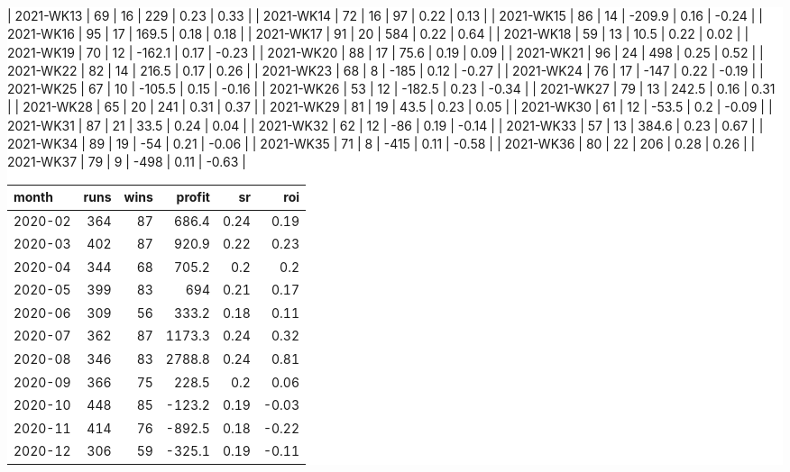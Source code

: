 | 2021-WK13 |     69 |     16 |    229   | 0.23 |  0.33 |
| 2021-WK14 |     72 |     16 |     97   | 0.22 |  0.13 |
| 2021-WK15 |     86 |     14 |   -209.9 | 0.16 | -0.24 |
| 2021-WK16 |     95 |     17 |    169.5 | 0.18 |  0.18 |
| 2021-WK17 |     91 |     20 |    584   | 0.22 |  0.64 |
| 2021-WK18 |     59 |     13 |     10.5 | 0.22 |  0.02 |
| 2021-WK19 |     70 |     12 |   -162.1 | 0.17 | -0.23 |
| 2021-WK20 |     88 |     17 |     75.6 | 0.19 |  0.09 |
| 2021-WK21 |     96 |     24 |    498   | 0.25 |  0.52 |
| 2021-WK22 |     82 |     14 |    216.5 | 0.17 |  0.26 |
| 2021-WK23 |     68 |      8 |   -185   | 0.12 | -0.27 |
| 2021-WK24 |     76 |     17 |   -147   | 0.22 | -0.19 |
| 2021-WK25 |     67 |     10 |   -105.5 | 0.15 | -0.16 |
| 2021-WK26 |     53 |     12 |   -182.5 | 0.23 | -0.34 |
| 2021-WK27 |     79 |     13 |    242.5 | 0.16 |  0.31 |
| 2021-WK28 |     65 |     20 |    241   | 0.31 |  0.37 |
| 2021-WK29 |     81 |     19 |     43.5 | 0.23 |  0.05 |
| 2021-WK30 |     61 |     12 |    -53.5 | 0.2  | -0.09 |
| 2021-WK31 |     87 |     21 |     33.5 | 0.24 |  0.04 |
| 2021-WK32 |     62 |     12 |    -86   | 0.19 | -0.14 |
| 2021-WK33 |     57 |     13 |    384.6 | 0.23 |  0.67 |
| 2021-WK34 |     89 |     19 |    -54   | 0.21 | -0.06 |
| 2021-WK35 |     71 |      8 |   -415   | 0.11 | -0.58 |
| 2021-WK36 |     80 |     22 |    206   | 0.28 |  0.26 |
| 2021-WK37 |     79 |      9 |   -498   | 0.11 | -0.63 |

| month   |   runs |   wins |   profit |   sr |   roi |
|:--------|-------:|-------:|---------:|-----:|------:|
| 2020-02 |    364 |     87 |    686.4 | 0.24 |  0.19 |
| 2020-03 |    402 |     87 |    920.9 | 0.22 |  0.23 |
| 2020-04 |    344 |     68 |    705.2 | 0.2  |  0.2  |
| 2020-05 |    399 |     83 |    694   | 0.21 |  0.17 |
| 2020-06 |    309 |     56 |    333.2 | 0.18 |  0.11 |
| 2020-07 |    362 |     87 |   1173.3 | 0.24 |  0.32 |
| 2020-08 |    346 |     83 |   2788.8 | 0.24 |  0.81 |
| 2020-09 |    366 |     75 |    228.5 | 0.2  |  0.06 |
| 2020-10 |    448 |     85 |   -123.2 | 0.19 | -0.03 |
| 2020-11 |    414 |     76 |   -892.5 | 0.18 | -0.22 |
| 2020-12 |    306 |     59 |   -325.1 | 0.19 | -0.11 |